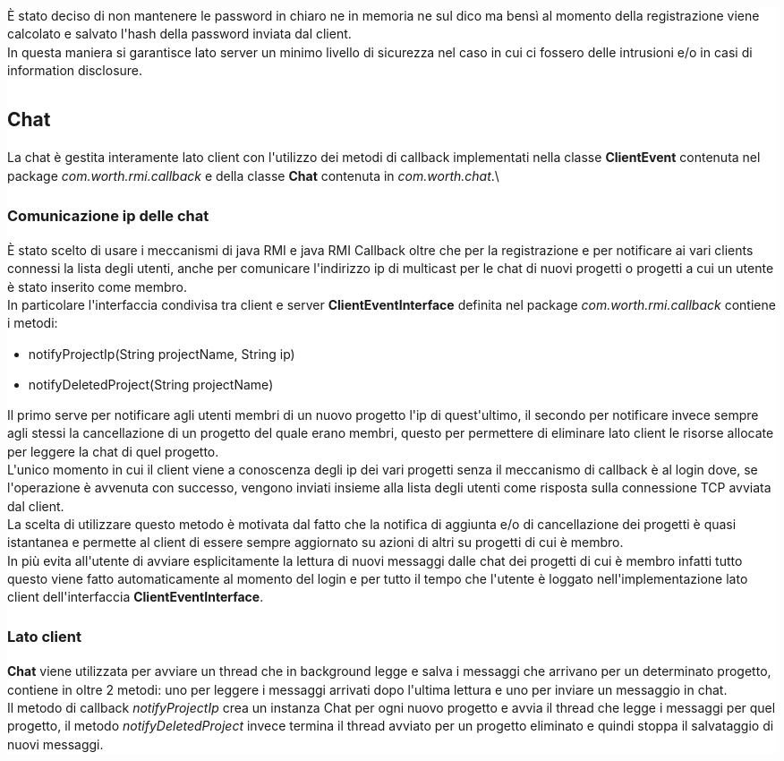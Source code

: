 È stato deciso di non mantenere le password in chiaro ne in memoria ne
sul dico ma bensì al momento della registrazione viene calcolato e
salvato l'hash della password inviata dal client.\
In questa maniera si garantisce lato server un minimo livello di
sicurezza nel caso in cui ci fossero delle intrusioni e/o in casi di
information disclosure.

Chat
----

La chat è gestita interamente lato client con l'utilizzo dei metodi di
callback implementati nella classe **ClientEvent** contenuta nel package
*com.worth.rmi.callback* e della classe **Chat** contenuta in
*com.worth.chat*.\

### Comunicazione ip delle chat

È stato scelto di usare i meccanismi di java RMI e java RMI Callback
oltre che per la registrazione e per notificare ai vari clients connessi
la lista degli utenti, anche per comunicare l'indirizzo ip di multicast
per le chat di nuovi progetti o progetti a cui un utente è stato
inserito come membro.\
In particolare l'interfaccia condivisa tra client e server
**ClientEventInterface** definita nel package *com.worth.rmi.callback*
contiene i metodi:

-   notifyProjectIp(String projectName, String ip)

-   notifyDeletedProject(String projectName)

Il primo serve per notificare agli utenti membri di un nuovo progetto
l'ip di quest'ultimo, il secondo per notificare invece sempre agli
stessi la cancellazione di un progetto del quale erano membri, questo
per permettere di eliminare lato client le risorse allocate per leggere
la chat di quel progetto.\
L'unico momento in cui il client viene a conoscenza degli ip dei vari
progetti senza il meccanismo di callback è al login dove, se
l'operazione è avvenuta con successo, vengono inviati insieme alla lista
degli utenti come risposta sulla connessione TCP avviata dal client.\
La scelta di utilizzare questo metodo è motivata dal fatto che la
notifica di aggiunta e/o di cancellazione dei progetti è quasi
istantanea e permette al client di essere sempre aggiornato su azioni di
altri su progetti di cui è membro.\
In più evita all'utente di avviare esplicitamente la lettura di nuovi
messaggi dalle chat dei progetti di cui è membro infatti tutto questo
viene fatto automaticamente al momento del login e per tutto il tempo
che l'utente è loggato nell'implementazione lato client dell'interfaccia
**ClientEventInterface**.

### Lato client

**Chat** viene utilizzata per avviare un thread che in background legge
e salva i messaggi che arrivano per un determinato progetto, contiene in
oltre 2 metodi: uno per leggere i messaggi arrivati dopo l'ultima
lettura e uno per inviare un messaggio in chat.\
Il metodo di callback *notifyProjectIp* crea un instanza Chat per ogni
nuovo progetto e avvia il thread che legge i messaggi per quel progetto,
il metodo *notifyDeletedProject* invece termina il thread avviato per un
progetto eliminato e quindi stoppa il salvataggio di nuovi messaggi.
